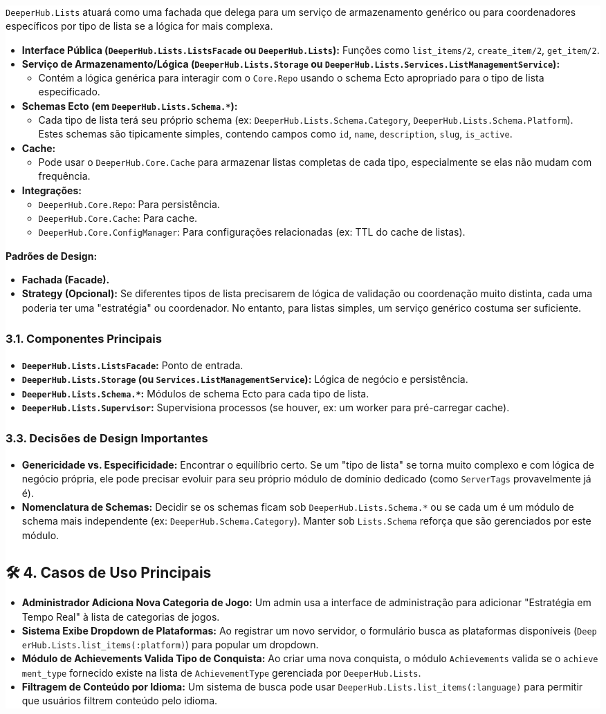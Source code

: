 `DeeperHub.Lists` atuará como uma fachada que delega para um serviço de armazenamento genérico ou para coordenadores específicos por tipo de lista se a lógica for mais complexa.

*   **Interface Pública (`DeeperHub.Lists.ListsFacade` ou `DeeperHub.Lists`):** Funções como `list_items/2`, `create_item/2`, `get_item/2`.
*   **Serviço de Armazenamento/Lógica (`DeeperHub.Lists.Storage` ou `DeeperHub.Lists.Services.ListManagementService`):**
    *   Contém a lógica genérica para interagir com o `Core.Repo` usando o schema Ecto apropriado para o tipo de lista especificado.
*   **Schemas Ecto (em `DeeperHub.Lists.Schema.*`):**
    *   Cada tipo de lista terá seu próprio schema (ex: `DeeperHub.Lists.Schema.Category`, `DeeperHub.Lists.Schema.Platform`). Estes schemas são tipicamente simples, contendo campos como `id`, `name`, `description`, `slug`, `is_active`.
*   **Cache:**
    *   Pode usar o `DeeperHub.Core.Cache` para armazenar listas completas de cada tipo, especialmente se elas não mudam com frequência.
*   **Integrações:**
    *   `DeeperHub.Core.Repo`: Para persistência.
    *   `DeeperHub.Core.Cache`: Para cache.
    *   `DeeperHub.Core.ConfigManager`: Para configurações relacionadas (ex: TTL do cache de listas).

**Padrões de Design:**

*   **Fachada (Facade).**
*   **Strategy (Opcional):** Se diferentes tipos de lista precisarem de lógica de validação ou coordenação muito distinta, cada uma poderia ter uma \"estratégia\" ou coordenador. No entanto, para listas simples, um serviço genérico costuma ser suficiente.

### 3.1. Componentes Principais

*   **`DeeperHub.Lists.ListsFacade`:** Ponto de entrada.
*   **`DeeperHub.Lists.Storage` (ou `Services.ListManagementService`):** Lógica de negócio e persistência.
*   **`DeeperHub.Lists.Schema.*`:** Módulos de schema Ecto para cada tipo de lista.
*   **`DeeperHub.Lists.Supervisor`:** Supervisiona processos (se houver, ex: um worker para pré-carregar cache).

### 3.3. Decisões de Design Importantes

*   **Genericidade vs. Especificidade:** Encontrar o equilíbrio certo. Se um \"tipo de lista\" se torna muito complexo e com lógica de negócio própria, ele pode precisar evoluir para seu próprio módulo de domínio dedicado (como `ServerTags` provavelmente já é).
*   **Nomenclatura de Schemas:** Decidir se os schemas ficam sob `DeeperHub.Lists.Schema.*` ou se cada um é um módulo de schema mais independente (ex: `DeeperHub.Schema.Category`). Manter sob `Lists.Schema` reforça que são gerenciados por este módulo.

## 🛠️ 4. Casos de Uso Principais

*   **Administrador Adiciona Nova Categoria de Jogo:** Um admin usa a interface de administração para adicionar \"Estratégia em Tempo Real\" à lista de categorias de jogos.
*   **Sistema Exibe Dropdown de Plataformas:** Ao registrar um novo servidor, o formulário busca as plataformas disponíveis (`DeeperHub.Lists.list_items(:platform)`) para popular um dropdown.
*   **Módulo de Achievements Valida Tipo de Conquista:** Ao criar uma nova conquista, o módulo `Achievements` valida se o `achievement_type` fornecido existe na lista de `AchievementType` gerenciada por `DeeperHub.Lists`.
*   **Filtragem de Conteúdo por Idioma:** Um sistema de busca pode usar `DeeperHub.Lists.list_items(:language)` para permitir que usuários filtrem conteúdo pelo idioma.
